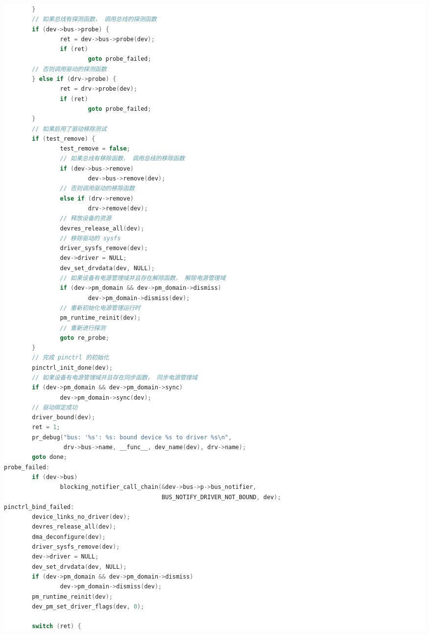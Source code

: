 ```C
        }
        // 如果总线有探测函数， 调用总线的探测函数
        if (dev->bus->probe) {
                ret = dev->bus->probe(dev);
                if (ret)
                        goto probe_failed;
        // 否则调用驱动的探测函数
        } else if (drv->probe) {
                ret = drv->probe(dev);
                if (ret)
                        goto probe_failed;
        }
        // 如果启用了驱动移除测试
        if (test_remove) {
                test_remove = false;
                // 如果总线有移除函数， 调用总线的移除函数
                if (dev->bus->remove)
                        dev->bus->remove(dev);
                // 否则调用驱动的移除函数
                else if (drv->remove)
                        drv->remove(dev);
                // 释放设备的资源
                devres_release_all(dev);
                // 移除驱动的 sysfs
                driver_sysfs_remove(dev);
                dev->driver = NULL;
                dev_set_drvdata(dev, NULL);
                // 如果设备有电源管理域并且存在解除函数， 解除电源管理域
                if (dev->pm_domain && dev->pm_domain->dismiss)
                        dev->pm_domain->dismiss(dev);
                // 重新初始化电源管理运行时
                pm_runtime_reinit(dev);
                // 重新进行探测
                goto re_probe;
        }
        // 完成 pinctrl 的初始化
        pinctrl_init_done(dev);
        // 如果设备有电源管理域并且存在同步函数， 同步电源管理域
        if (dev->pm_domain && dev->pm_domain->sync)
                dev->pm_domain->sync(dev);
        // 驱动绑定成功
        driver_bound(dev);
        ret = 1;
        pr_debug("bus: '%s': %s: bound device %s to driver %s\n",
                 drv->bus->name, __func__, dev_name(dev), drv->name);
        goto done;
probe_failed:
        if (dev->bus)
                blocking_notifier_call_chain(&dev->bus->p->bus_notifier,
                                             BUS_NOTIFY_DRIVER_NOT_BOUND, dev);
pinctrl_bind_failed:
        device_links_no_driver(dev);
        devres_release_all(dev);
        dma_deconfigure(dev);
        driver_sysfs_remove(dev);
        dev->driver = NULL;
        dev_set_drvdata(dev, NULL);
        if (dev->pm_domain && dev->pm_domain->dismiss)
                dev->pm_domain->dismiss(dev);
        pm_runtime_reinit(dev);
        dev_pm_set_driver_flags(dev, 0);

        switch (ret) {
```